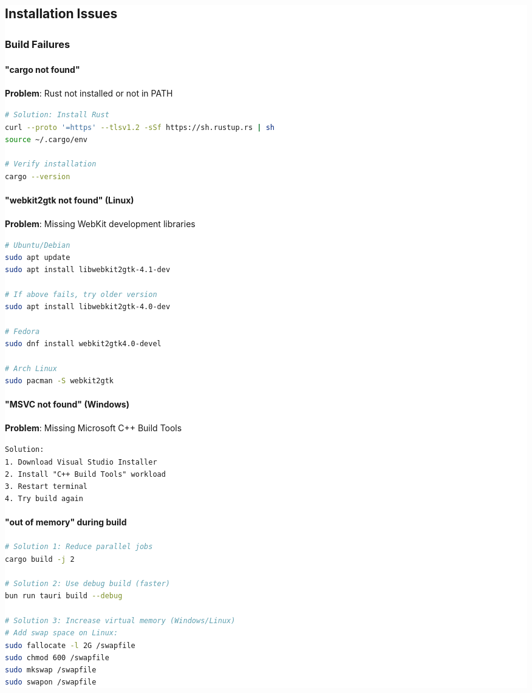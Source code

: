 ## Installation Issues

### Build Failures

#### "cargo not found"
**Problem**: Rust not installed or not in PATH
```bash
# Solution: Install Rust
curl --proto '=https' --tlsv1.2 -sSf https://sh.rustup.rs | sh
source ~/.cargo/env

# Verify installation
cargo --version
```

#### "webkit2gtk not found" (Linux)
**Problem**: Missing WebKit development libraries
```bash
# Ubuntu/Debian
sudo apt update
sudo apt install libwebkit2gtk-4.1-dev

# If above fails, try older version
sudo apt install libwebkit2gtk-4.0-dev

# Fedora
sudo dnf install webkit2gtk4.0-devel

# Arch Linux
sudo pacman -S webkit2gtk
```

#### "MSVC not found" (Windows)
**Problem**: Missing Microsoft C++ Build Tools
```
Solution:
1. Download Visual Studio Installer
2. Install "C++ Build Tools" workload
3. Restart terminal
4. Try build again
```

#### "out of memory" during build
```bash
# Solution 1: Reduce parallel jobs
cargo build -j 2

# Solution 2: Use debug build (faster)
bun run tauri build --debug

# Solution 3: Increase virtual memory (Windows/Linux)
# Add swap space on Linux:
sudo fallocate -l 2G /swapfile
sudo chmod 600 /swapfile
sudo mkswap /swapfile
sudo swapon /swapfile
```
